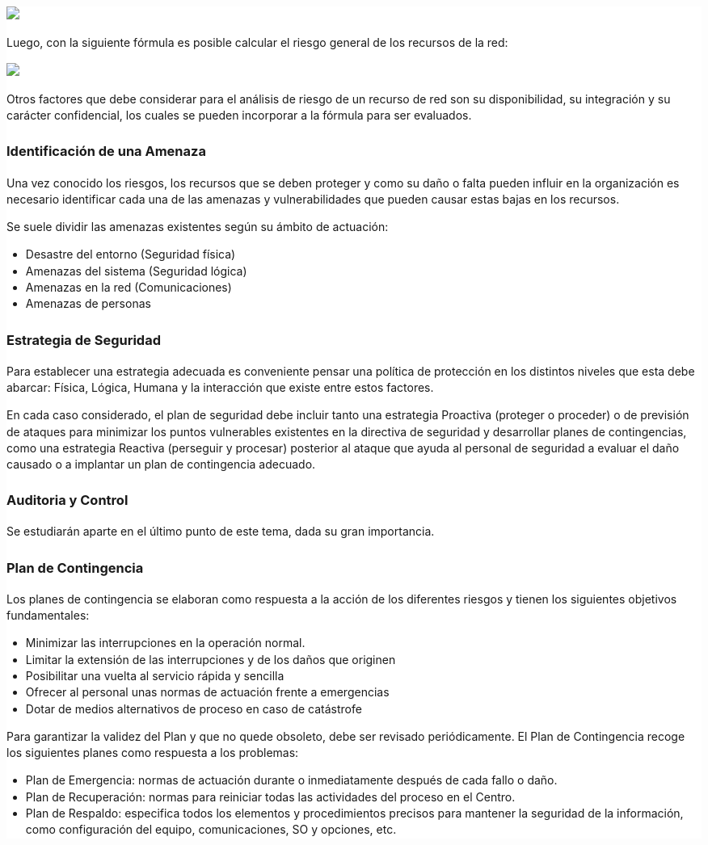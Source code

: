 ![](https://gsitic.files.wordpress.com/2018/01/evaluacion_riesgo1.png?w=825)

Luego, con la siguiente fórmula es posible calcular el riesgo general de los recursos de la red:

![](https://gsitic.files.wordpress.com/2018/01/evaluacion_riesgo2.png?w=825)

Otros factores que debe considerar para el análisis de riesgo de un recurso de red son su disponibilidad, su integración y su carácter confidencial, los cuales se pueden incorporar a la fórmula para ser evaluados.

### Identificación de una Amenaza

Una vez conocido los riesgos, los recursos que se deben proteger y como su daño o falta pueden influir en la organización es necesario identificar cada una de las amenazas y vulnerabilidades que pueden causar estas bajas en los recursos.

Se suele dividir las amenazas existentes según su ámbito de actuación:

-   Desastre del entorno (Seguridad física)
-   Amenazas del sistema (Seguridad lógica)
-   Amenazas en la red (Comunicaciones)
-   Amenazas de personas

### Estrategia de Seguridad

Para establecer una estrategia adecuada es conveniente pensar una política de protección en los distintos niveles que esta debe abarcar: Física, Lógica, Humana y la interacción que existe entre estos factores.

En cada caso considerado, el plan de seguridad debe incluir tanto una estrategia Proactiva (proteger o proceder) o de previsión de ataques para minimizar los puntos vulnerables existentes en la directiva de seguridad y desarrollar planes de contingencias, como una estrategia Reactiva (perseguir y procesar) posterior al ataque que ayuda al personal de seguridad a evaluar el daño causado o a implantar un plan de contingencia adecuado.

### Auditoria y Control

Se estudiarán aparte en el último punto de este tema, dada su gran importancia.

### Plan de Contingencia

Los planes de contingencia se elaboran como respuesta a la acción de los diferentes riesgos y tienen los siguientes objetivos fundamentales:

-   Minimizar las interrupciones en la operación normal.
-   Limitar la extensión de las interrupciones y de los daños que originen
-   Posibilitar una vuelta al servicio rápida y sencilla
-   Ofrecer al personal unas normas de actuación frente a emergencias
-   Dotar de medios alternativos de proceso en caso de catástrofe

Para garantizar la validez del Plan y que no quede obsoleto, debe ser revisado periódicamente. El Plan de Contingencia recoge los siguientes planes como respuesta a los problemas:

-   Plan de Emergencia: normas de actuación durante o inmediatamente después de cada fallo o daño.
-   Plan de Recuperación: normas para reiniciar todas las actividades del proceso en el Centro.
-   Plan de Respaldo: especifica todos los elementos y procedimientos precisos para mantener la seguridad de la información, como configuración del equipo, comunicaciones, SO y opciones, etc.
